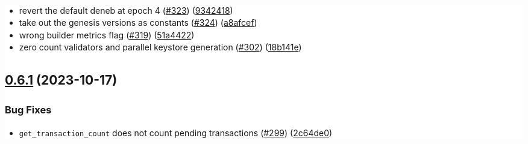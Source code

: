 * revert the default deneb at epoch 4 ([#323](https://github.com/kurtosis-tech/ethereum-package/issues/323)) ([9342418](https://github.com/kurtosis-tech/ethereum-package/commit/9342418fc643fbf41a95db828ec5fcd3be4913cf))
* take out the genesis versions as constants ([#324](https://github.com/kurtosis-tech/ethereum-package/issues/324)) ([a8afcef](https://github.com/kurtosis-tech/ethereum-package/commit/a8afcef6a8969ad2062c78f1b2d32e275697ea60))
* wrong builder metrics flag ([#319](https://github.com/kurtosis-tech/ethereum-package/issues/319)) ([51a4422](https://github.com/kurtosis-tech/ethereum-package/commit/51a44228994e2c0088ffccb3c2cca60376087bff))
* zero count validators and parallel keystore generation ([#302](https://github.com/kurtosis-tech/ethereum-package/issues/302)) ([18b141e](https://github.com/kurtosis-tech/ethereum-package/commit/18b141edf901b39c7ddc8cc60ba81b5185d4e15e))

## [0.6.1](https://github.com/kurtosis-tech/ethereum-package/compare/0.6.0...0.6.1) (2023-10-17)


### Bug Fixes

* `get_transaction_count` does not count pending transactions ([#299](https://github.com/kurtosis-tech/ethereum-package/issues/299)) ([2c64de0](https://github.com/kurtosis-tech/ethereum-package/commit/2c64de058ff0b8b207b6f6908c2daa6c321f12c4))

